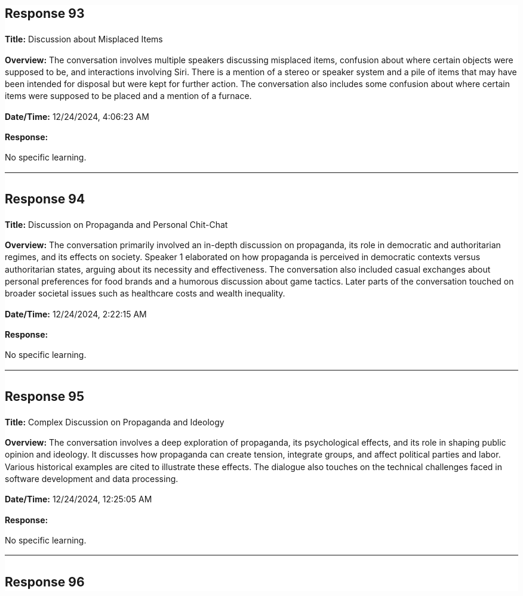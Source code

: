 ## Response 93

**Title:** Discussion about Misplaced Items

**Overview:** The conversation involves multiple speakers discussing misplaced items, confusion about where certain objects were supposed to be, and interactions involving Siri. There is a mention of a stereo or speaker system and a pile of items that may have been intended for disposal but were kept for further action. The conversation also includes some confusion about where certain items were supposed to be placed and a mention of a furnace.

**Date/Time:** 12/24/2024, 4:06:23 AM

**Response:**

No specific learning.

---

## Response 94

**Title:** Discussion on Propaganda and Personal Chit-Chat

**Overview:** The conversation primarily involved an in-depth discussion on propaganda, its role in democratic and authoritarian regimes, and its effects on society. Speaker 1 elaborated on how propaganda is perceived in democratic contexts versus authoritarian states, arguing about its necessity and effectiveness. The conversation also included casual exchanges about personal preferences for food brands and a humorous discussion about game tactics. Later parts of the conversation touched on broader societal issues such as healthcare costs and wealth inequality.

**Date/Time:** 12/24/2024, 2:22:15 AM

**Response:**

No specific learning.

---

## Response 95

**Title:** Complex Discussion on Propaganda and Ideology

**Overview:** The conversation involves a deep exploration of propaganda, its psychological effects, and its role in shaping public opinion and ideology. It discusses how propaganda can create tension, integrate groups, and affect political parties and labor. Various historical examples are cited to illustrate these effects. The dialogue also touches on the technical challenges faced in software development and data processing.

**Date/Time:** 12/24/2024, 12:25:05 AM

**Response:**

No specific learning.

---

## Response 96

